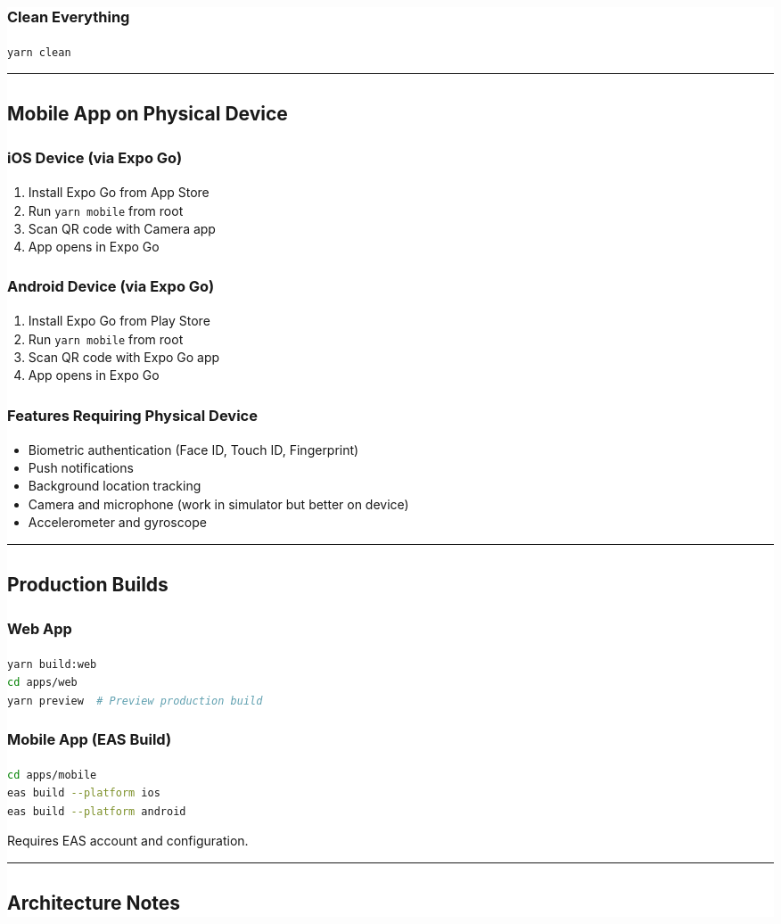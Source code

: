### Clean Everything
```bash
yarn clean
```

---

## Mobile App on Physical Device

### iOS Device (via Expo Go)
1. Install Expo Go from App Store
2. Run `yarn mobile` from root
3. Scan QR code with Camera app
4. App opens in Expo Go

### Android Device (via Expo Go)
1. Install Expo Go from Play Store
2. Run `yarn mobile` from root
3. Scan QR code with Expo Go app
4. App opens in Expo Go

### Features Requiring Physical Device
- Biometric authentication (Face ID, Touch ID, Fingerprint)
- Push notifications
- Background location tracking
- Camera and microphone (work in simulator but better on device)
- Accelerometer and gyroscope

---

## Production Builds

### Web App
```bash
yarn build:web
cd apps/web
yarn preview  # Preview production build
```

### Mobile App (EAS Build)
```bash
cd apps/mobile
eas build --platform ios
eas build --platform android
```

Requires EAS account and configuration.

---

## Architecture Notes
